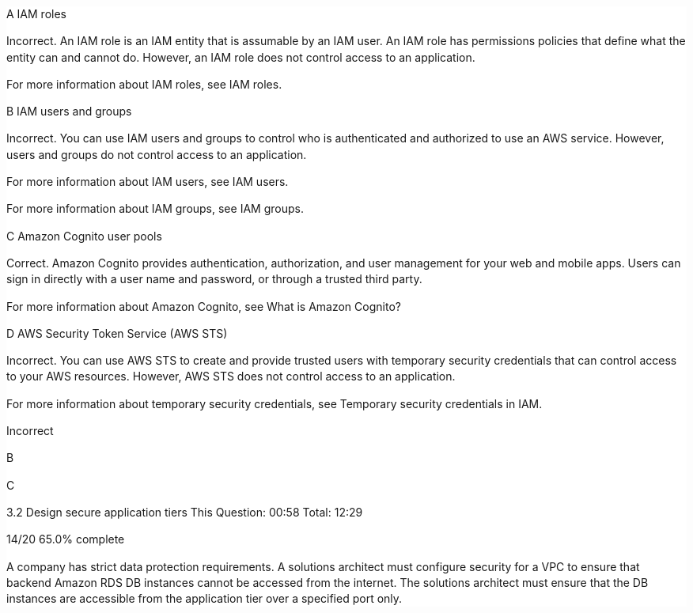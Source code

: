 A
IAM roles

Incorrect. An IAM role is an IAM entity that is assumable by an IAM user. An IAM role has permissions policies that define what the entity can and cannot do. However, an IAM role does not control access to an application.

For more information about IAM roles, see IAM roles.


B
IAM users and groups

Incorrect. You can use IAM users and groups to control who is authenticated and authorized to use an AWS service. However, users and groups do not control access to an application.

For more information about IAM users, see IAM users.

For more information about IAM groups, see IAM groups.


C
Amazon Cognito user pools

Correct. Amazon Cognito provides authentication, authorization, and user management for your web and mobile apps. Users can sign in directly with a user name and password, or through a trusted third party.

For more information about Amazon Cognito, see What is Amazon Cognito?


D
AWS Security Token Service (AWS STS)

Incorrect. You can use AWS STS to create and provide trusted users with temporary security credentials that can control access to your AWS resources. However, AWS STS does not control access to an application.

For more information about temporary security credentials, see Temporary security credentials in IAM.

Incorrect

B

C



 
3.2 Design secure application tiers
 This Question: 00:58
 Total: 12:29

14/20
65.0% complete
 
A company has strict data protection requirements. A solutions architect must configure security for a VPC to ensure that backend Amazon RDS DB instances cannot be accessed from the internet. The solutions architect must ensure that the DB instances are accessible from the application tier over a specified port only.
